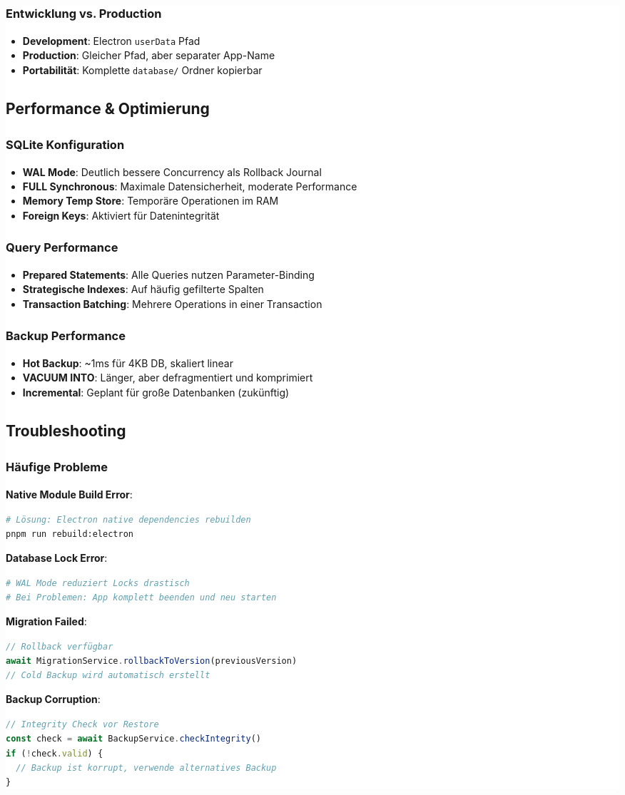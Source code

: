 ### Entwicklung vs. Production
- **Development**: Electron `userData` Pfad
- **Production**: Gleicher Pfad, aber separater App-Name
- **Portabilität**: Komplette `database/` Ordner kopierbar

## Performance & Optimierung

### SQLite Konfiguration
- **WAL Mode**: Deutlich bessere Concurrency als Rollback Journal
- **FULL Synchronous**: Maximale Datensicherheit, moderate Performance
- **Memory Temp Store**: Temporäre Operationen im RAM
- **Foreign Keys**: Aktiviert für Datenintegrität

### Query Performance
- **Prepared Statements**: Alle Queries nutzen Parameter-Binding
- **Strategische Indexes**: Auf häufig gefilterte Spalten
- **Transaction Batching**: Mehrere Operations in einer Transaction

### Backup Performance
- **Hot Backup**: ~1ms für 4KB DB, skaliert linear
- **VACUUM INTO**: Länger, aber defragmentiert und komprimiert
- **Incremental**: Geplant für große Datenbanken (zukünftig)

## Troubleshooting

### Häufige Probleme

**Native Module Build Error**:
```bash
# Lösung: Electron native dependencies rebuilden
pnpm run rebuild:electron
```

**Database Lock Error**:
```bash
# WAL Mode reduziert Locks drastisch
# Bei Problemen: App komplett beenden und neu starten
```

**Migration Failed**:
```typescript
// Rollback verfügbar
await MigrationService.rollbackToVersion(previousVersion)
// Cold Backup wird automatisch erstellt
```

**Backup Corruption**:
```typescript
// Integrity Check vor Restore
const check = await BackupService.checkIntegrity()
if (!check.valid) {
  // Backup ist korrupt, verwende alternatives Backup
}
```
